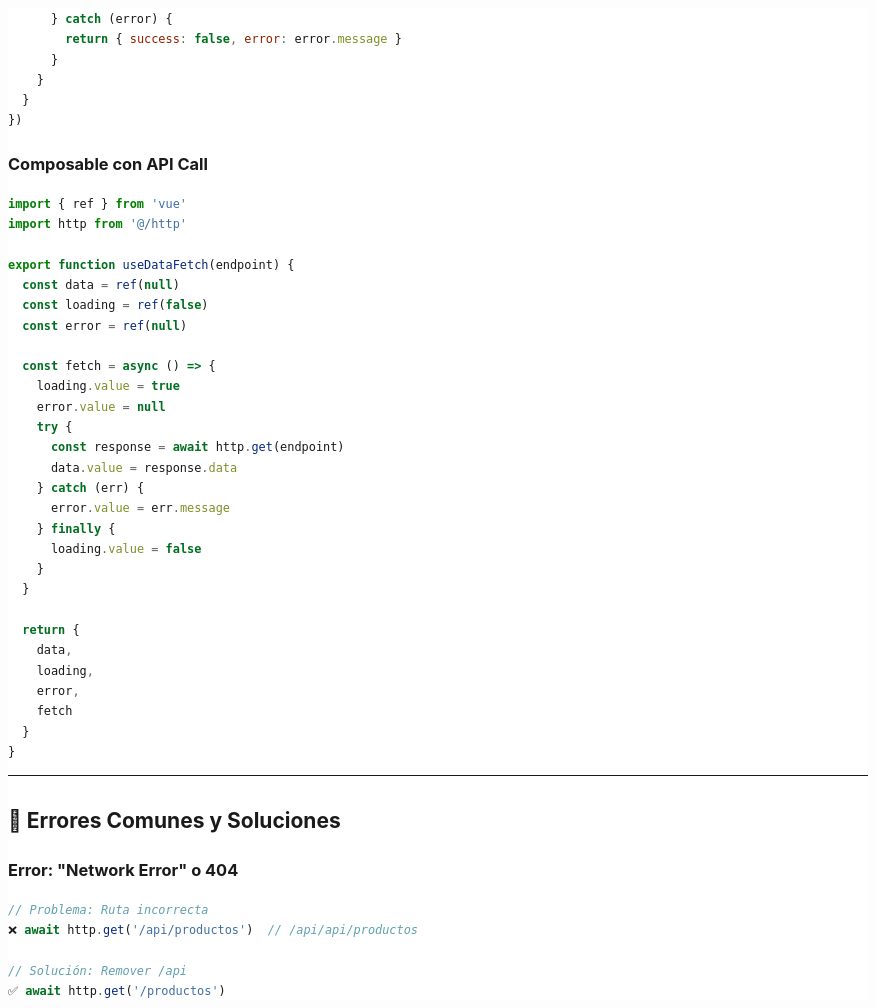 ```javascript
      } catch (error) {
        return { success: false, error: error.message }
      }
    }
  }
})
```

### Composable con API Call
```javascript
import { ref } from 'vue'
import http from '@/http'

export function useDataFetch(endpoint) {
  const data = ref(null)
  const loading = ref(false)
  const error = ref(null)

  const fetch = async () => {
    loading.value = true
    error.value = null
    try {
      const response = await http.get(endpoint)
      data.value = response.data
    } catch (err) {
      error.value = err.message
    } finally {
      loading.value = false
    }
  }

  return {
    data,
    loading,
    error,
    fetch
  }
}
```

---

## 🚨 Errores Comunes y Soluciones

### Error: "Network Error" o 404
```javascript
// Problema: Ruta incorrecta
❌ await http.get('/api/productos')  // /api/api/productos

// Solución: Remover /api
✅ await http.get('/productos')
```
